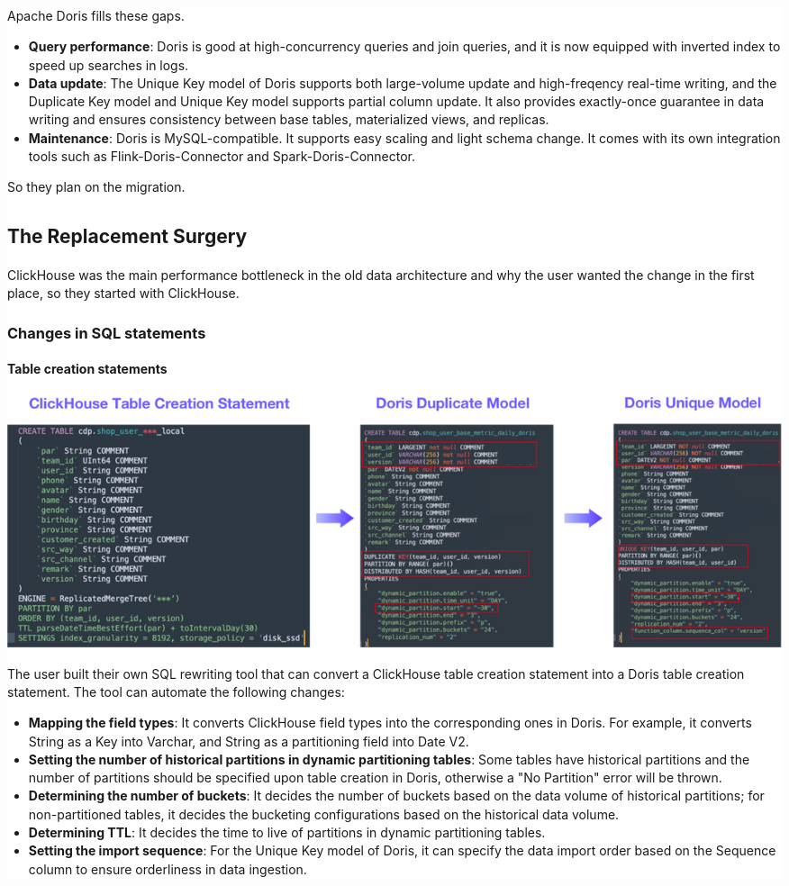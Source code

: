 Apache Doris fills these gaps.

- **Query performance**: Doris is good at high-concurrency queries and join queries, and it is now equipped with inverted index to speed up searches in logs.
- **Data update**: The Unique Key model of Doris supports both large-volume update and high-freqency real-time writing, and the Duplicate Key model and Unique Key model supports partial column update. It also provides exactly-once guarantee in data writing and ensures consistency between base tables, materialized views, and replicas.
- **Maintenance**: Doris is MySQL-compatible. It supports easy scaling and light schema change. It comes with its own integration tools such as Flink-Doris-Connector and Spark-Doris-Connector. 

So they plan on the migration.

## The Replacement Surgery

ClickHouse was the main performance bottleneck in the old data architecture and why the user wanted the change in the first place, so they started with ClickHouse.

### Changes in SQL statements

**Table creation statements**

![table-creation-statements-in-ClickHouse-and-Apache-Doris](/images/youzan-3.png)

The user built their own SQL rewriting tool that can convert a ClickHouse table creation statement into a Doris table creation statement. The tool can automate the following changes:

- **Mapping the field types**: It converts ClickHouse field types into the corresponding ones in Doris. For example, it converts String as a Key into Varchar, and String as a partitioning field into Date V2.
- **Setting the number of historical partitions in dynamic partitioning tables**: Some tables have historical partitions and the number of partitions should be specified upon table creation in Doris, otherwise a "No Partition" error will be thrown.
- **Determining the number of buckets**: It decides the number of buckets based on the data volume of historical partitions; for non-partitioned tables, it decides the bucketing configurations based on the historical data volume.
- **Determining TTL**: It decides the time to live of partitions in dynamic partitioning tables.
- **Setting the import sequence**: For the Unique Key model of Doris, it can specify the data import order based on the Sequence column to ensure orderliness in data ingestion.
